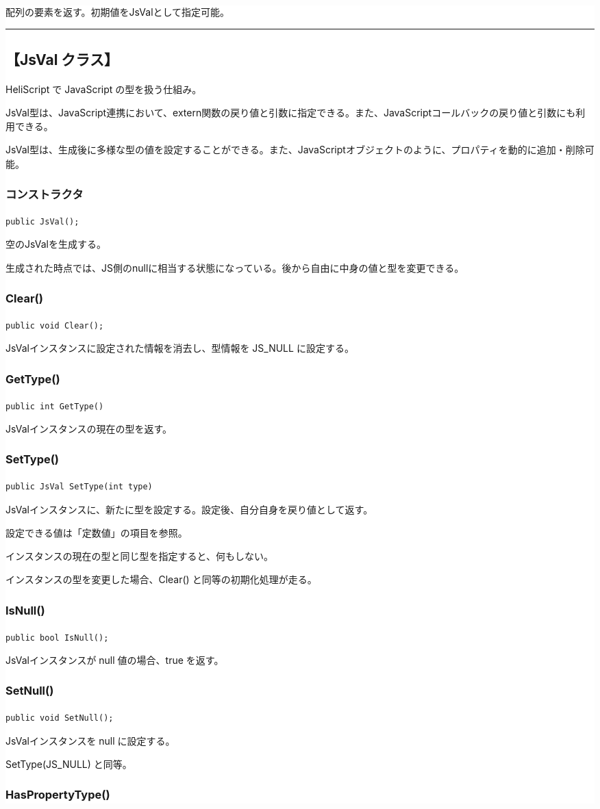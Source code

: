 配列の要素を返す。初期値をJsValとして指定可能。

---

## 【JsVal クラス】

HeliScript で JavaScript の型を扱う仕組み。

JsVal型は、JavaScript連携において、extern関数の戻り値と引数に指定できる。また、JavaScriptコールバックの戻り値と引数にも利用できる。

JsVal型は、生成後に多様な型の値を設定することができる。また、JavaScriptオブジェクトのように、プロパティを動的に追加・削除可能。

### コンストラクタ

`public JsVal();`

空のJsValを生成する。

生成された時点では、JS側のnullに相当する状態になっている。後から自由に中身の値と型を変更できる。

### Clear()

`public void Clear();`

JsValインスタンスに設定された情報を消去し、型情報を JS\_NULL に設定する。

### GetType()

`public int GetType()`

JsValインスタンスの現在の型を返す。

### SetType()

`public JsVal SetType(int type)`

JsValインスタンスに、新たに型を設定する。設定後、自分自身を戻り値として返す。

設定できる値は「定数値」の項目を参照。

インスタンスの現在の型と同じ型を指定すると、何もしない。

インスタンスの型を変更した場合、Clear() と同等の初期化処理が走る。

### IsNull()

`public bool IsNull();`

JsValインスタンスが null 値の場合、true を返す。

### SetNull()

`public void SetNull();`

JsValインスタンスを null に設定する。

SetType(JS\_NULL) と同等。

### HasPropertyType()
